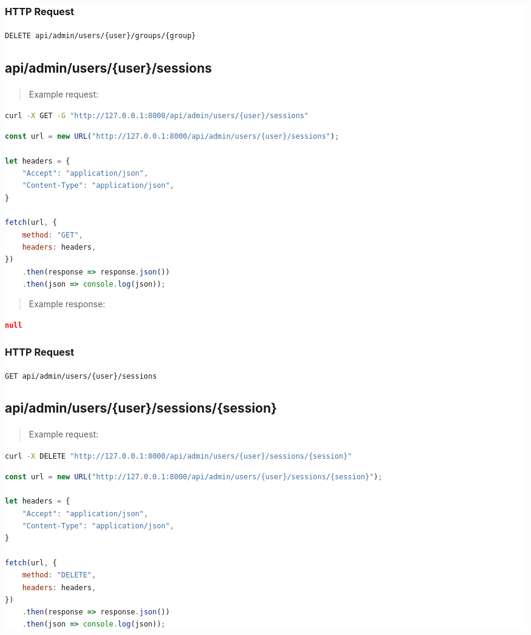 
### HTTP Request
`DELETE api/admin/users/{user}/groups/{group}`





## api/admin/users/{user}/sessions
> Example request:

```bash
curl -X GET -G "http://127.0.0.1:8000/api/admin/users/{user}/sessions" 
```

```javascript
const url = new URL("http://127.0.0.1:8000/api/admin/users/{user}/sessions");

let headers = {
    "Accept": "application/json",
    "Content-Type": "application/json",
}

fetch(url, {
    method: "GET",
    headers: headers,
})
    .then(response => response.json())
    .then(json => console.log(json));
```

> Example response:

```json
null
```

### HTTP Request
`GET api/admin/users/{user}/sessions`





## api/admin/users/{user}/sessions/{session}
> Example request:

```bash
curl -X DELETE "http://127.0.0.1:8000/api/admin/users/{user}/sessions/{session}" 
```

```javascript
const url = new URL("http://127.0.0.1:8000/api/admin/users/{user}/sessions/{session}");

let headers = {
    "Accept": "application/json",
    "Content-Type": "application/json",
}

fetch(url, {
    method: "DELETE",
    headers: headers,
})
    .then(response => response.json())
    .then(json => console.log(json));
```
